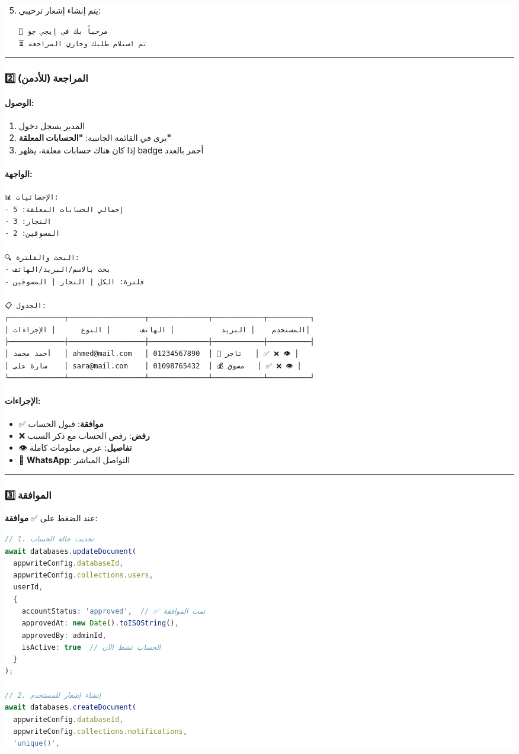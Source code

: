 5. يتم إنشاء إشعار ترحيبي:
   ```
   👋 مرحباً بك في إيجي جو
   ⏳ تم استلام طلبك وجاري المراجعة
   ```

---

### 2️⃣ **المراجعة (للأدمن)**

#### الوصول:
1. المدير يسجل دخول
2. يرى في القائمة الجانبية: **"الحسابات المعلقة"**
3. إذا كان هناك حسابات معلقة، يظهر badge أحمر بالعدد

#### الواجهة:
```
📊 الإحصائيات:
- إجمالي الحسابات المعلقة: 5
- التجار: 3
- المسوقين: 2

🔍 البحث والفلترة:
- بحث بالاسم/البريد/الهاتف
- فلترة: الكل | التجار | المسوقين

📋 الجدول:
┌─────────────┬──────────────────┬──────────────┬────────────┬──────────┐
│ المستخدم    │ البريد           │ الهاتف       │ النوع      │ الإجراءات│
├─────────────┼──────────────────┼──────────────┼────────────┼──────────┤
│ أحمد محمد   │ ahmed@mail.com   │ 01234567890  │ 🏪 تاجر   │ ✅ ❌ 👁️ │
│ سارة علي    │ sara@mail.com    │ 01098765432  │ 💰 مسوق   │ ✅ ❌ 👁️ │
└─────────────┴──────────────────┴──────────────┴────────────┴──────────┘
```

#### الإجراءات:
- ✅ **موافقة**: قبول الحساب
- ❌ **رفض**: رفض الحساب مع ذكر السبب
- 👁️ **تفاصيل**: عرض معلومات كاملة
- 💬 **WhatsApp**: التواصل المباشر

---

### 3️⃣ **الموافقة**

عند الضغط على ✅ **موافقة**:

```typescript
// 1. تحديث حالة الحساب
await databases.updateDocument(
  appwriteConfig.databaseId,
  appwriteConfig.collections.users,
  userId,
  {
    accountStatus: 'approved',  // ✅ تمت الموافقة
    approvedAt: new Date().toISOString(),
    approvedBy: adminId,
    isActive: true  // الحساب نشط الآن
  }
);

// 2. إنشاء إشعار للمستخدم
await databases.createDocument(
  appwriteConfig.databaseId,
  appwriteConfig.collections.notifications,
  'unique()',
```